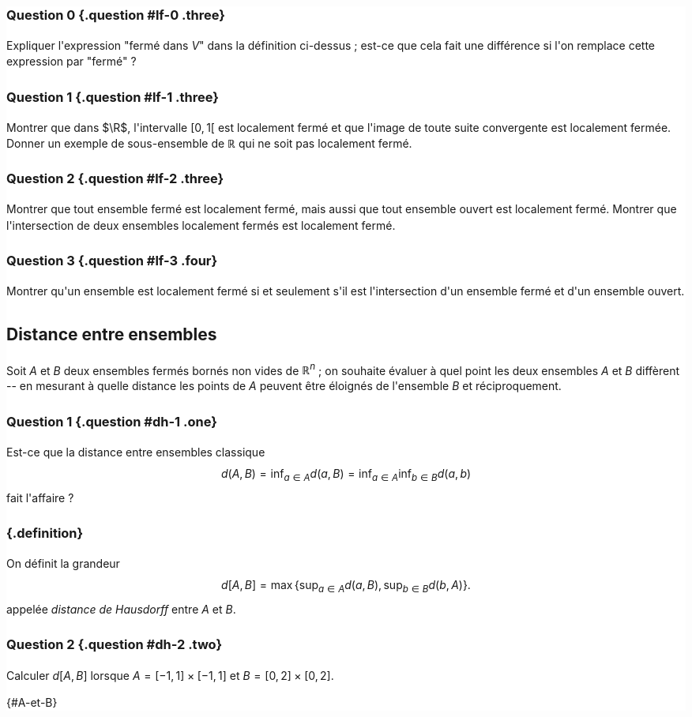[^ext]: ou plus généralement dans un espace topologique.

### Question 0 {.question #lf-0 .three}
Expliquer l'expression "fermé dans $V$" dans la définition ci-dessus ; 
est-ce que cela fait une différence si l'on remplace cette expression
par "fermé" ? 

### Question 1 {.question #lf-1 .three}
Montrer que dans $\R$, l'intervalle $\left[0, 1\right[$ est localement 
fermé et que l'image de toute suite convergente est localement fermée. 
Donner un exemple de sous-ensemble de $\mathbb{R}$ qui ne soit pas 
localement fermé.

### Question 2 {.question #lf-2 .three} 
Montrer que tout ensemble fermé est localement fermé, mais aussi que tout
ensemble ouvert est localement fermé. 
Montrer que l'intersection de deux ensembles localement fermés est 
localement fermé.

### Question 3 {.question #lf-3 .four}
Montrer qu'un ensemble est localement fermé si et seulement s'il est
l'intersection d'un ensemble fermé et d'un ensemble ouvert.

Distance entre ensembles
--------------------------------------------------------------------------------

Soit $A$ et $B$ deux ensembles fermés bornés non vides de $\mathbb{R}^n$ ; 
on souhaite évaluer à quel point les deux ensembles $A$ et $B$ diffèrent
-- en mesurant à quelle distance les points de $A$ peuvent 
être éloignés de l'ensemble $B$ et réciproquement.

### Question 1 {.question #dh-1 .one}
Est-ce que la distance entre ensembles classique
$$
d(A, B) = \inf_{a \in A} d(a, B) = \inf_{a\in A}\inf_{b \in B} d(a, b)
$$
fait l'affaire ?

### {.definition}
On définit la grandeur
  $$
  d[A, B] = \max \left\{ \sup_{a \in A} d(a, B), \, \sup_{b \in B} d(b, A) \right\}.
  $$
appelée *distance de Hausdorff* entre $A$ et $B$.

### Question 2 {.question #dh-2 .two}
Calculer $d[A, B]$ lorsque $A = [-1,1] \times [-1, 1]$ et
$B = [0, 2] \times [0,2]$.

![Ensembles $A = [-1,1] \times [-1, 1]$ et $B = [0, 2] \times [0,2]$.](images/hausdorff.tex){#A-et-B}


[^hp]: l'étude des démonstrations du cours peut toutefois 
[^Banach]: d'après [Stefan Banach](https://en.wikipedia.org/wiki/Stefan_Banach), 
[^ahahah]: bien sûr si l'on a utilisé une technique alternative pour
[^Sier]: Par exemple, l'espace formé de deux points $\{0, 1\}$ 
[^nre]: **Pilule rouge.** Dans le monde réel,